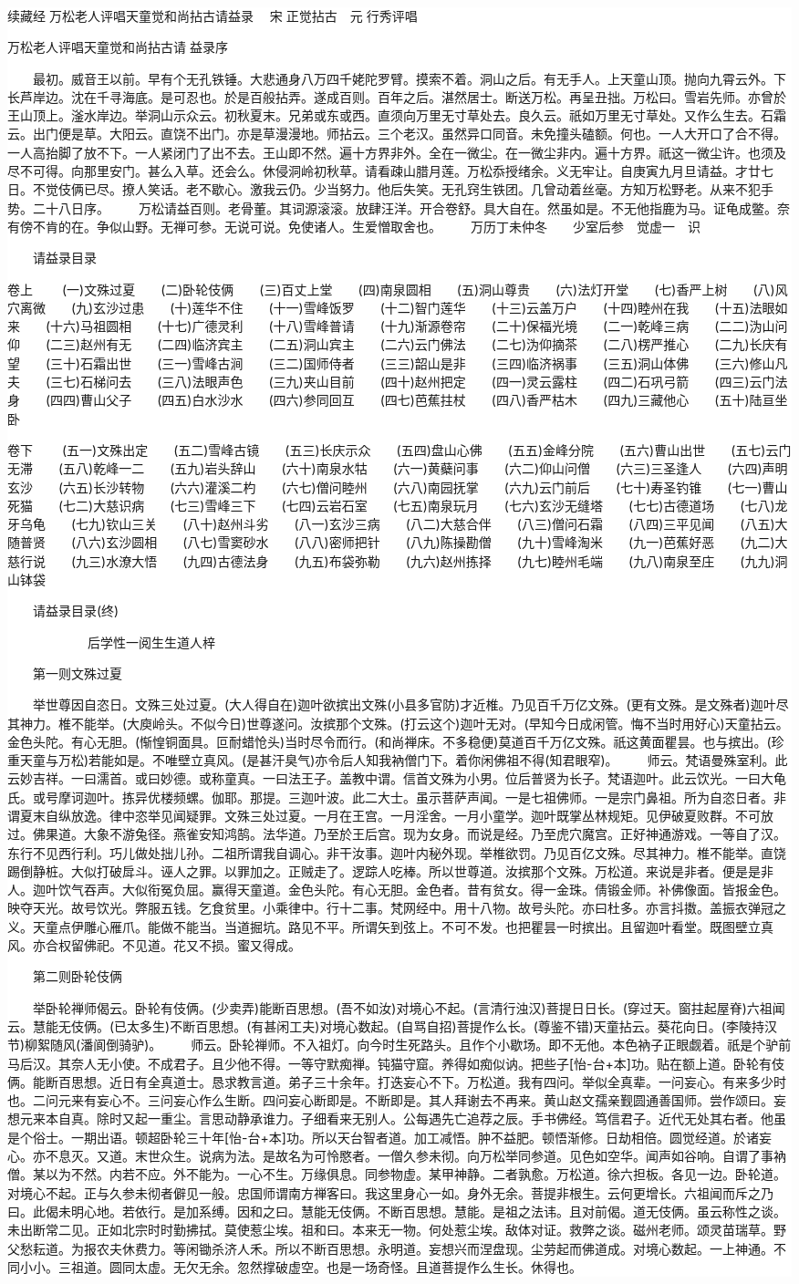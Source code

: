 续藏经   万松老人评唱天童觉和尚拈古请益录
　宋 正觉拈古　元 行秀评唱

 万松老人评唱天童觉和尚拈古请 益录序

　　最初。威音王以前。早有个无孔铁锤。大悲通身八万四千姥陀罗臂。摸索不着。洞山之后。有无手人。上天童山顶。抛向九霄云外。下长芦岸边。沈在千寻海底。是可忍也。於是百般拈弄。遂成百则。百年之后。湛然居士。断送万松。再呈丑拙。万松曰。雪岩先师。亦曾於王山顶上。滏水岸边。举洞山示众云。初秋夏末。兄弟或东或西。直须向万里无寸草处去。良久云。祇如万里无寸草处。又作么生去。石霜云。出门便是草。大阳云。直饶不出门。亦是草漫漫地。师拈云。三个老汉。虽然异口同音。未免撞头磕额。何也。一人大开口了合不得。一人高抬脚了放不下。一人紧闭门了出不去。王山即不然。遍十方界非外。全在一微尘。在一微尘非内。遍十方界。祇这一微尘许。也须及尽不可得。向那里安门。甚么入草。还会么。休侵洞岭初秋草。请看疎山腊月莲。万松忝授绪余。义无牢让。自庚寅九月旦请益。才廿七日。不觉伎俩已尽。撩人笑话。老不歇心。激我云仍。少当努力。他后失笑。无孔窍生铁团。几曾动着丝毫。方知万松野老。从来不犯手势。二十八日序。
　　万松请益百则。老骨董。其词源滚滚。放肆汪洋。开合卷舒。具大自在。然虽如是。不无他指鹿为马。证龟成鳖。奈有傍不肯的在。争似山野。无禅可参。无说可说。免使诸人。生爱憎取舍也。
　　万历丁未仲冬　　少室后参　觉虚一　识

　　请益录目录

卷上
　　(一)文殊过夏　　(二)卧轮伎俩　　(三)百丈上堂　　(四)南泉圆相　　(五)洞山尊贵　　(六)法灯开堂　　(七)香严上树　　(八)风穴离微　　(九)玄沙过患　　(十)莲华不住　　(十一)雪峰饭罗　　(十二)智门莲华　　(十三)云盖万户　　(十四)睦州在我　　(十五)法眼如来　　(十六)马祖圆相　　(十七)广德灵利　　(十八)雪峰普请　　(十九)渐源卷帘　　(二十)保福光境　　(二一)乾峰三病　　(二二)沩山问仰　　(二三)赵州有无　　(二四)临济宾主　　(二五)洞山宾主　　(二六)云门佛法　　(二七)沩仰摘茶　　(二八)楞严推心　　(二九)长庆有望　　(三十)石霜出世　　(三一)雪峰古涧　　(三二)国师侍者　　(三三)韶山是非　　(三四)临济祸事　　(三五)洞山体佛　　(三六)修山凡夫　　(三七)石梯问去　　(三八)法眼声色　　(三九)夹山目前　　(四十)赵州把定　　(四一)灵云露柱　　(四二)石巩弓箭　　(四三)云门法身　　(四四)曹山父子　　(四五)白水沙水　　(四六)参同回互　　(四七)芭蕉拄杖　　(四八)香严枯木　　(四九)三藏他心　　(五十)陆亘坐卧

卷下
　　(五一)文殊出定　　(五二)雪峰古镜　　(五三)长庆示众　　(五四)盘山心佛　　(五五)金峰分院　　(五六)曹山出世　　(五七)云门无滞　　(五八)乾峰一二　　(五九)岩头辞山　　(六十)南泉水牯　　(六一)黄蘗问事　　(六二)仰山问僧　　(六三)三圣逢人　　(六四)声明玄沙　　(六五)长沙转物　　(六六)灌溪二杓　　(六七)僧问睦州　　(六八)南园抚掌　　(六九)云门前后　　(七十)寿圣钓锥　　(七一)曹山死猫　　(七二)大慈识病　　(七三)雪峰三下　　(七四)云岩石室　　(七五)南泉玩月　　(七六)玄沙无缝塔　　(七七)古德道场　　(七八)龙牙乌龟　　(七九)钦山三关　　(八十)赵州斗劣　　(八一)玄沙三病　　(八二)大慈合伴　　(八三)僧问石霜　　(八四)三平见闻　　(八五)大随普贤　　(八六)玄沙圆相　　(八七)雪窦砂水　　(八八)密师把针　　(八九)陈操勘僧　　(九十)雪峰淘米　　(九一)芭蕉好恶　　(九二)大慈行说　　(九三)水潦大悟　　(九四)古德法身　　(九五)布袋弥勒　　(九六)赵州拣择　　(九七)睦州毛端　　(九八)南泉至庄　　(九九)洞山钵袋

　　请益录目录(终)

　　 
　　　　后学性一阅生生道人梓

　　第一则文殊过夏

　　举世尊因自恣日。文殊三处过夏。(大人得自在)迦叶欲摈出文殊(小县多官防)才近椎。乃见百千万亿文殊。(更有文殊。是文殊者)迦叶尽其神力。椎不能举。(大庾岭头。不似今日)世尊遂问。汝摈那个文殊。(打云这个)迦叶无对。(早知今日成闲管。悔不当时用好心)天童拈云。金色头陀。有心无胆。(惭惶铜面具。叵耐蜡怆头)当时尽令而行。(和尚禅床。不多稳便)莫道百千万亿文殊。祇这黄面瞿昙。也与摈出。(珍重天童与万松)若能如是。不唯壁立真风。(是甚汗臭气)亦令后人知我衲僧门下。着你闲佛祖不得(知君眼窄)。
　　师云。梵语曼殊室利。此云妙吉祥。一曰濡首。或曰妙德。或称童真。一曰法王子。盖教中谓。信首文殊为小男。位后普贤为长子。梵语迦叶。此云饮光。一曰大龟氏。或号摩诃迦叶。拣异优楼频螺。伽耶。那提。三迦叶波。此二大士。虽示菩萨声闻。一是七祖佛师。一是宗门鼻祖。所为自恣日者。非谓夏末自纵放逸。律中恣举见闻疑罪。文殊三处过夏。一月在王宫。一月淫舍。一月小童学。迦叶既掌丛林规矩。见伊破夏败群。不可放过。佛果道。大象不游兔径。燕雀安知鸿鹄。法华道。乃至於王后宫。现为女身。而说是经。乃至虎穴魔宫。正好神通游戏。一等自了汉。东行不见西行利。巧儿做处拙儿孙。二祖所谓我自调心。非干汝事。迦叶内秘外现。举椎欲罚。乃见百亿文殊。尽其神力。椎不能举。直饶踢倒静桩。大似打破戽斗。诬人之罪。以罪加之。正贼走了。逻踪人吃棒。所以世尊道。汝摈那个文殊。万松道。来说是非者。便是是非人。迦叶饮气吞声。大似衔冤负屈。赢得天童道。金色头陀。有心无胆。金色者。昔有贫女。得一金珠。倩锻金师。补佛像面。皆报金色。映夺天光。故号饮光。弊服五钱。乞食贫里。小乘律中。行十二事。梵网经中。用十八物。故号头陀。亦曰杜多。亦言抖擞。盖振衣弹冠之义。天童点伊雕心雁爪。能做不能当。当道掘坑。路见不平。所谓矢到弦上。不可不发。也把瞿昙一时摈出。且留迦叶看堂。既图壁立真风。亦合权留佛祀。不见道。花又不损。蜜又得成。

　　第二则卧轮伎俩

　　举卧轮禅师偈云。卧轮有伎俩。(少卖弄)能断百思想。(吾不如汝)对境心不起。(言清行浊汉)菩提日日长。(穿过天。窗拄起屋脊)六祖闻云。慧能无伎俩。(已太多生)不断百思想。(有甚闲工夫)对境心数起。(自骂自招)菩提作么长。(尊鉴不错)天童拈云。葵花向日。(李陵持汉节)柳絮随风(潘阆倒骑驴)。
　　师云。卧轮禅师。不入祖灯。向今时生死路头。且作个小歇场。即不无他。本色衲子正眼觑着。祇是个驴前马后汉。其奈人无小使。不成君子。且少他不得。一等守默痴禅。钝猫守窟。养得如痴似讷。把些子[怡-台+本]功。贴在额上道。卧轮有伎俩。能断百思想。近日有全真道士。恳求教言道。弟子三十余年。打迭妄心不下。万松道。我有四问。举似全真辈。一问妄心。有来多少时也。二问元来有妄心不。三问妄心作么生断。四问妄心断即是。不断即是。其人拜谢去不再来。黄山赵文孺亲觐圆通善国师。尝作颂曰。妄想元来本自真。除时又起一重尘。言思动静承谁力。子细看来无别人。公每遇先亡追荐之辰。手书佛经。笃信君子。近代无处其右者。他虽是个俗士。一期出语。顿超卧轮三十年[怡-台+本]功。所以天台智者道。加工减悟。肿不益肥。顿悟渐修。日劫相倍。圆觉经道。於诸妄心。亦不息灭。又道。末世众生。说病为法。是故名为可怜愍者。一僧久参未彻。向万松举同参道。见色如空华。闻声如谷响。自谓了事衲僧。某以为不然。内若不应。外不能为。一心不生。万缘俱息。同参物虚。某甲神静。二者孰愈。万松道。徐六担板。各见一边。卧轮道。对境心不起。正与久参未彻者僻见一般。忠国师谓南方禅客曰。我这里身心一如。身外无余。菩提非根生。云何更增长。六祖闻而斥之乃曰。此偈未明心地。若依行。是加系缚。因和之曰。慧能无伎俩。不断百思想。慧能。是祖之法讳。且对前偈。道无伎俩。虽云称性之谈。未出断常二见。正如北宗时时勤拂拭。莫使惹尘埃。祖和曰。本来无一物。何处惹尘埃。敌体对证。救弊之谈。磁州老师。颂灵苗瑞草。野父愁耘道。为报农夫休费力。等闲锄杀济人禾。所以不断百思想。永明道。妄想兴而涅盘现。尘劳起而佛道成。对境心数起。一上神通。不同小小。三祖道。圆同太虚。无欠无余。忽然撑破虚空。也是一场奇怪。且道菩提作么生长。休得也。
